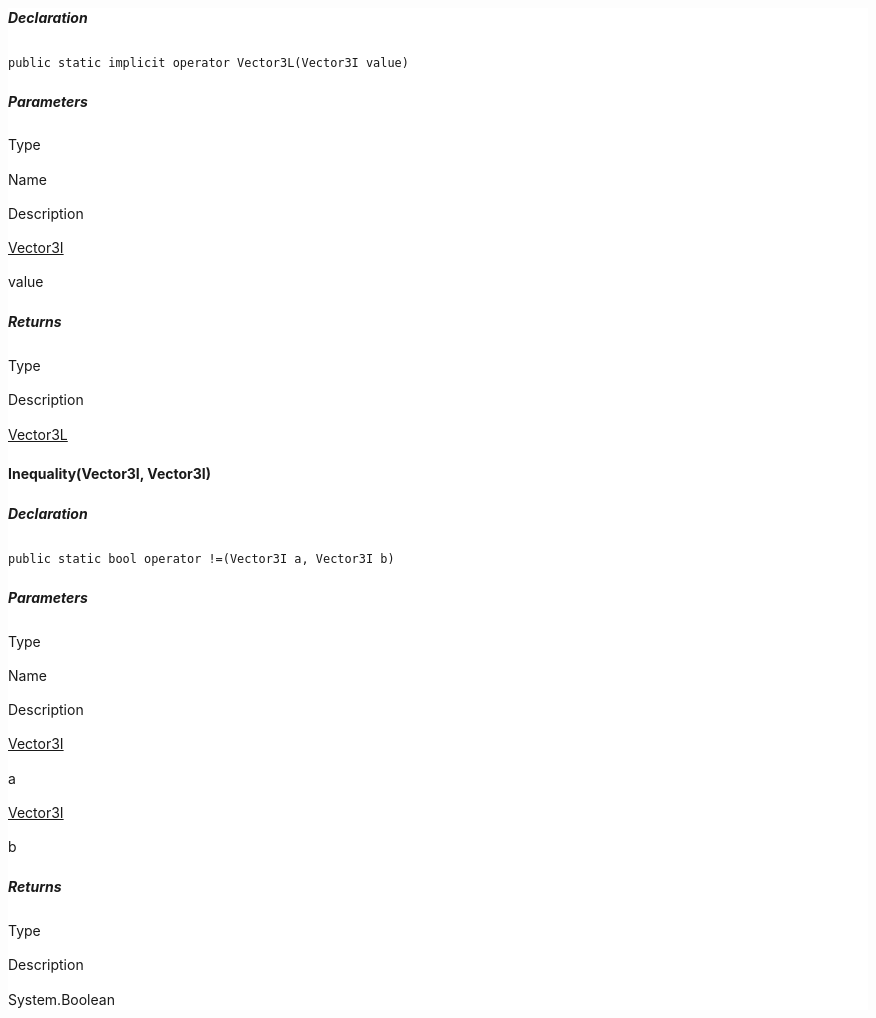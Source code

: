##### Declaration

```
public static implicit operator Vector3L(Vector3I value)
```

##### Parameters

Type

Name

Description

[Vector3I](https://keensoftwarehouse.github.io/SpaceEngineersModAPI/api/VRageMath.Vector3I.html)

value

##### Returns

Type

Description

[Vector3L](https://keensoftwarehouse.github.io/SpaceEngineersModAPI/api/VRageMath.Vector3L.html)

#### Inequality(Vector3I, Vector3I)

##### Declaration

```
public static bool operator !=(Vector3I a, Vector3I b)
```

##### Parameters

Type

Name

Description

[Vector3I](https://keensoftwarehouse.github.io/SpaceEngineersModAPI/api/VRageMath.Vector3I.html)

a

[Vector3I](https://keensoftwarehouse.github.io/SpaceEngineersModAPI/api/VRageMath.Vector3I.html)

b

##### Returns

Type

Description

System.Boolean
